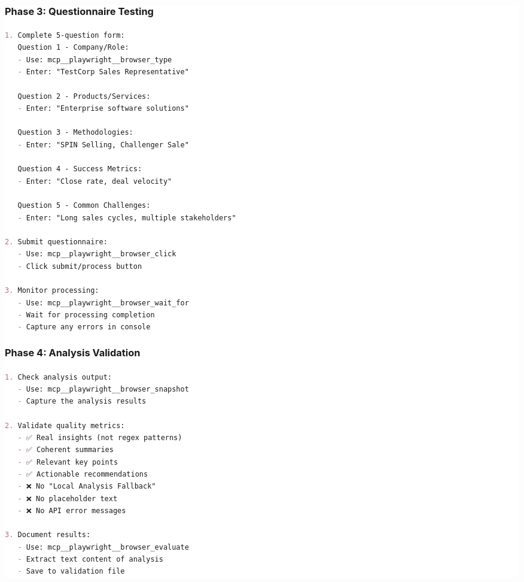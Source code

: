 ### Phase 3: Questionnaire Testing

```markdown
1. Complete 5-question form:
   Question 1 - Company/Role:
   - Use: mcp__playwright__browser_type
   - Enter: "TestCorp Sales Representative"
   
   Question 2 - Products/Services:
   - Enter: "Enterprise software solutions"
   
   Question 3 - Methodologies:
   - Enter: "SPIN Selling, Challenger Sale"
   
   Question 4 - Success Metrics:
   - Enter: "Close rate, deal velocity"
   
   Question 5 - Common Challenges:
   - Enter: "Long sales cycles, multiple stakeholders"

2. Submit questionnaire:
   - Use: mcp__playwright__browser_click
   - Click submit/process button

3. Monitor processing:
   - Use: mcp__playwright__browser_wait_for
   - Wait for processing completion
   - Capture any errors in console
```

### Phase 4: Analysis Validation

```markdown
1. Check analysis output:
   - Use: mcp__playwright__browser_snapshot
   - Capture the analysis results

2. Validate quality metrics:
   - ✅ Real insights (not regex patterns)
   - ✅ Coherent summaries
   - ✅ Relevant key points
   - ✅ Actionable recommendations
   - ❌ No "Local Analysis Fallback"
   - ❌ No placeholder text
   - ❌ No API error messages

3. Document results:
   - Use: mcp__playwright__browser_evaluate
   - Extract text content of analysis
   - Save to validation file
```
